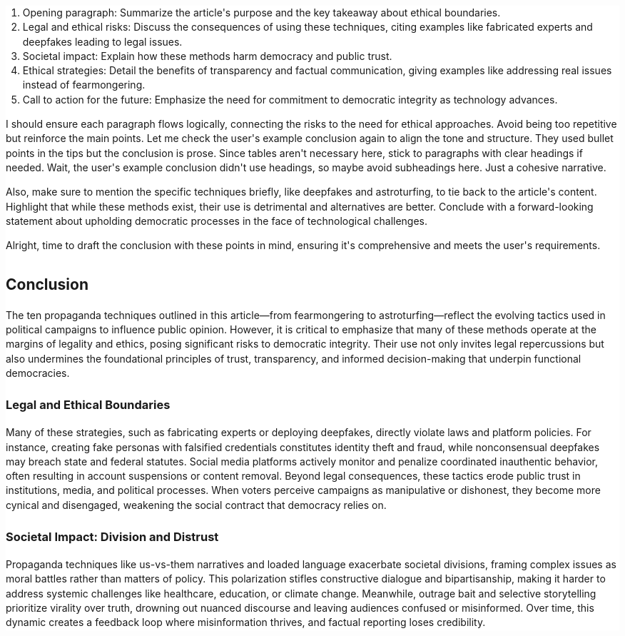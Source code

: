 1. Opening paragraph: Summarize the article's purpose and the key takeaway about ethical boundaries.
2. Legal and ethical risks: Discuss the consequences of using these techniques, citing examples like fabricated experts and deepfakes leading to legal issues.
3. Societal impact: Explain how these methods harm democracy and public trust.
4. Ethical strategies: Detail the benefits of transparency and factual communication, giving examples like addressing real issues instead of fearmongering.
5. Call to action for the future: Emphasize the need for commitment to democratic integrity as technology advances.

I should ensure each paragraph flows logically, connecting the risks to the need for ethical approaches. Avoid being too repetitive but reinforce the main points. Let me check the user's example conclusion again to align the tone and structure. They used bullet points in the tips but the conclusion is prose. Since tables aren't necessary here, stick to paragraphs with clear headings if needed. Wait, the user's example conclusion didn't use headings, so maybe avoid subheadings here. Just a cohesive narrative.

Also, make sure to mention the specific techniques briefly, like deepfakes and astroturfing, to tie back to the article's content. Highlight that while these methods exist, their use is detrimental and alternatives are better. Conclude with a forward-looking statement about upholding democratic processes in the face of technological challenges.

Alright, time to draft the conclusion with these points in mind, ensuring it's comprehensive and meets the user's requirements.
</think>

## Conclusion  

The ten propaganda techniques outlined in this article—from fearmongering to astroturfing—reflect the evolving tactics used in political campaigns to influence public opinion. However, it is critical to emphasize that many of these methods operate at the margins of legality and ethics, posing significant risks to democratic integrity. Their use not only invites legal repercussions but also undermines the foundational principles of trust, transparency, and informed decision-making that underpin functional democracies.  

### Legal and Ethical Boundaries  
Many of these strategies, such as fabricating experts or deploying deepfakes, directly violate laws and platform policies. For instance, creating fake personas with falsified credentials constitutes identity theft and fraud, while nonconsensual deepfakes may breach state and federal statutes. Social media platforms actively monitor and penalize coordinated inauthentic behavior, often resulting in account suspensions or content removal. Beyond legal consequences, these tactics erode public trust in institutions, media, and political processes. When voters perceive campaigns as manipulative or dishonest, they become more cynical and disengaged, weakening the social contract that democracy relies on.  

### Societal Impact: Division and Distrust  
Propaganda techniques like us-vs-them narratives and loaded language exacerbate societal divisions, framing complex issues as moral battles rather than matters of policy. This polarization stifles constructive dialogue and bipartisanship, making it harder to address systemic challenges like healthcare, education, or climate change. Meanwhile, outrage bait and selective storytelling prioritize virality over truth, drowning out nuanced discourse and leaving audiences confused or misinformed. Over time, this dynamic creates a feedback loop where misinformation thrives, and factual reporting loses credibility.  
